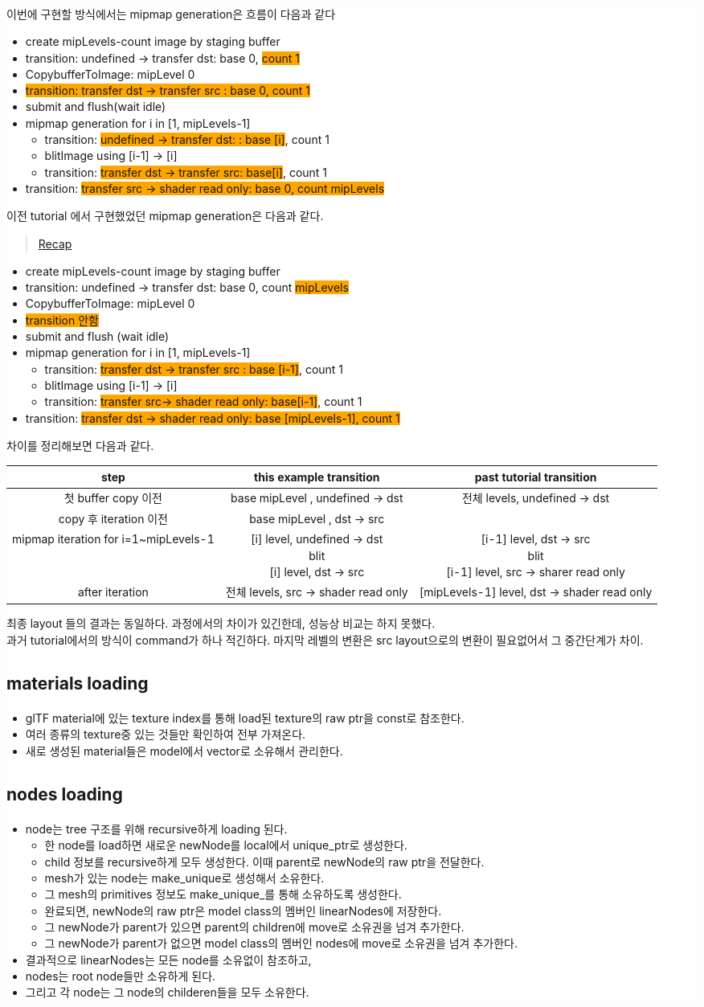 
이번에 구현할 방식에서는 mipmap generation은 흐름이 다음과 같다

- create mipLevels-count image by staging buffer
- transition: undefined → transfer dst: base 0, <o>count 1</o>
- CopybufferToImage: mipLevel 0
- <o>transition: transfer dst → transfer src : base 0, count 1</o>
- submit and flush(wait idle)
- mipmap generation for i in [1, mipLevels-1]
    - transition: <o>undefined → transfer dst: : base [i]</o>, count 1
    - blitImage using [i-1] → [i]
    - transition: <o>transfer dst → transfer src: base[i]</o>, count 1
- transition: <o>transfer src  → shader read only:  base 0, count mipLevels</o>

<style>
o { background-color: Orange }
</style>


이전 tutorial 에서 구현했었던 mipmap generation은 다음과 같다.  
> [Recap](../study-Vulkan-mipmap-multisampling#generating-mipmaps-1)

- create mipLevels-count image by staging buffer
- transition: undefined → transfer dst: base 0, count <o>mipLevels</o>
- CopybufferToImage: mipLevel 0
- <o>transition 안함</o>
- submit and flush (wait idle)
- mipmap generation for i in [1, mipLevels-1]
    - transition: <o>transfer dst → transfer src  : base [i-1]</o>, count 1
    - blitImage using [i-1] → [i]
    - transition: <o>transfer src→ shader read only: base[i-1]</o>, count 1
- transition: <o>transfer dst  → shader read only:  base [mipLevels-1], count 1</o>



차이를 정리해보면 다음과 같다.

|                 step                 |                     this example transition                      |                          past tutorial transition                           |
| :----------------------------------: | :--------------------------------------------------------------: | :-------------------------------------------------------------------------: |
|         첫 buffer copy 이전          |                 base mipLevel , undefined -> dst                 |                        전체 levels, undefined -> dst                        |
|        copy 후 iteration 이전        |                    base mipLevel , dst -> src                    |                                                                             |
| mipmap iteration for i=1~mipLevels-1 | [i] level, undefined -> dst <br> blit <br> [i] level, dst -> src | [i-1] level, dst -> src <br> blit <br> [i-1] level, src -> sharer read only |
|           after iteration            |               전체 levels, src -> shader read only               |                [mipLevels-1] level, dst -> shader read only                 |

최종 layout 들의 결과는 동일하다. 과정에서의 차이가 있긴한데, 성능상 비교는 하지 못했다.  
과거 tutorial에서의 방식이 command가 하나 적긴하다. 마지막 레벨의 변환은 src layout으로의 변환이 필요없어서 그 중간단계가 차이.  

## materials loading
- glTF material에 있는 texture index를 통해 load된 texture의 raw ptr을 const로 참조한다.
- 여러 종류의 texture중 있는 것들만 확인하여 전부 가져온다.
- 새로 생성된 material들은 model에서 vector로 소유해서 관리한다.

## nodes loading
- node는 tree 구조를 위해 recursive하게 loading 된다.
  - 한 node를 load하면 새로운 newNode를 local에서 unique_ptr로 생성한다.
  - child 정보를 recursive하게 모두 생성한다. 이때 parent로 newNode의 raw ptr을 전달한다.
  - mesh가 있는 node는 make_unique로 생성해서 소유한다.
  - 그 mesh의 primitives 정보도 make_unique_를 통해 소유하도록 생성한다.
  - 완료되면, newNode의 raw ptr은 model class의 멤버인 linearNodes에 저장한다. 
  - 그 newNode가 parent가 있으면 parent의 children에 move로 소유권을 넘겨 추가한다.
  - 그 newNode가 parent가 없으면 model class의 멤버인 nodes에 move로 소유권을 넘겨 추가한다.
- 결과적으로 linearNodes는 모든 node를 소유없이 참조하고,
- nodes는 root node들만 소유하게 된다.
- 그리고 각 node는 그 node의 childeren들을 모두 소유한다.
